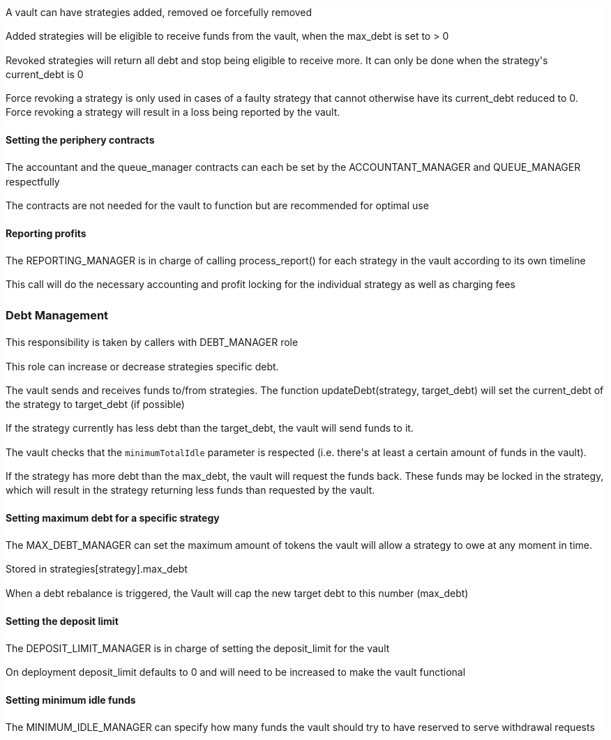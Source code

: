 A vault can have strategies added, removed oe forcefully removed 

Added strategies will be eligible to receive funds from the vault, when the max_debt is set to > 0

Revoked strategies will return all debt and stop being eligible to receive more. It can only be done when the strategy's current_debt is 0

Force revoking a strategy is only used in cases of a faulty strategy that cannot otherwise have its current_debt reduced to 0. Force revoking a strategy will result in a loss being reported by the vault.

#### Setting the periphery contracts
The accountant and the queue_manager contracts can each be set by the ACCOUNTANT_MANAGER and QUEUE_MANAGER respectfully

The contracts are not needed for the vault to function but are recommended for optimal use

#### Reporting profits
The REPORTING_MANAGER is in charge of calling process_report() for each strategy in the vault according to its own timeline

This call will do the necessary accounting and profit locking for the individual strategy as well as charging fees

### Debt Management
This responsibility is taken by callers with DEBT_MANAGER role

This role can increase or decrease strategies specific debt.

The vault sends and receives funds to/from strategies. The function updateDebt(strategy, target_debt) will set the current_debt of the strategy to target_debt (if possible)

If the strategy currently has less debt than the target_debt, the vault will send funds to it.

The vault checks that the `minimumTotalIdle` parameter is respected (i.e. there's at least a certain amount of funds in the vault).

If the strategy has more debt than the max_debt, the vault will request the funds back. These funds may be locked in the strategy, which will result in the strategy returning less funds than requested by the vault. 

#### Setting maximum debt for a specific strategy
The MAX_DEBT_MANAGER can set the maximum amount of tokens the vault will allow a strategy to owe at any moment in time.

Stored in strategies[strategy].max_debt

When a debt rebalance is triggered, the Vault will cap the new target debt to this number (max_debt)

#### Setting the deposit limit
The DEPOSIT_LIMIT_MANAGER is in charge of setting the deposit_limit for the vault

On deployment deposit_limit defaults to 0 and will need to be increased to make the vault functional

#### Setting minimum idle funds
The MINIMUM_IDLE_MANAGER can specify how many funds the vault should try to have reserved to serve withdrawal requests
